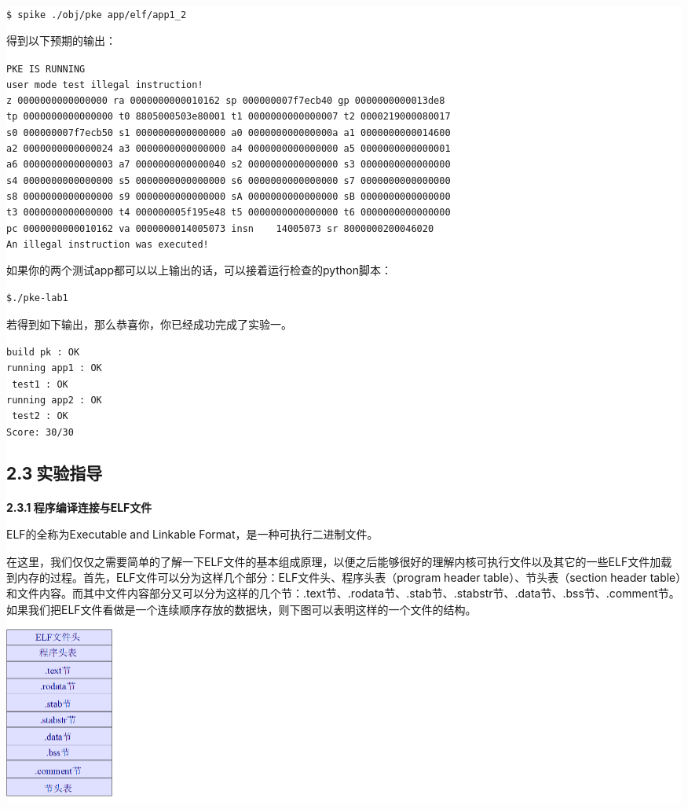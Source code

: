 `$ spike ./obj/pke app/elf/app1_2`

得到以下预期的输出：

	PKE IS RUNNING
	user mode test illegal instruction!
	z 0000000000000000 ra 0000000000010162 sp 000000007f7ecb40 gp 0000000000013de8
	tp 0000000000000000 t0 8805000503e80001 t1 0000000000000007 t2 0000219000080017
	s0 000000007f7ecb50 s1 0000000000000000 a0 000000000000000a a1 0000000000014600
	a2 0000000000000024 a3 0000000000000000 a4 0000000000000000 a5 0000000000000001
	a6 0000000000000003 a7 0000000000000040 s2 0000000000000000 s3 0000000000000000
	s4 0000000000000000 s5 0000000000000000 s6 0000000000000000 s7 0000000000000000
	s8 0000000000000000 s9 0000000000000000 sA 0000000000000000 sB 0000000000000000
	t3 0000000000000000 t4 000000005f195e48 t5 0000000000000000 t6 0000000000000000
	pc 0000000000010162 va 0000000014005073 insn    14005073 sr 8000000200046020
	An illegal instruction was executed!
	

如果你的两个测试app都可以以上输出的话，可以接着运行检查的python脚本：

`$./pke-lab1`

若得到如下输出，那么恭喜你，你已经成功完成了实验一。
	
	build pk : OK
	running app1 : OK
	 test1 : OK
	running app2 : OK
	 test2 : OK
	Score: 30/30
 

## 2.3  实验指导

**2.3.1 程序编译连接与ELF文件**

ELF的全称为Executable and Linkable Format，是一种可执行二进制文件。

在这里，我们仅仅之需要简单的了解一下ELF文件的基本组成原理，以便之后能够很好的理解内核可执行文件以及其它的一些ELF文件加载到内存的过程。首先，ELF文件可以分为这样几个部分：ELF文件头、程序头表（program header table）、节头表（section header table）和文件内容。而其中文件内容部分又可以分为这样的几个节：.text节、.rodata节、.stab节、.stabstr节、.data节、.bss节、.comment节。如果我们把ELF文件看做是一个连续顺序存放的数据块，则下图可以表明这样的一个文件的结构。

 <img src="pictures/fig2_1.png" alt="fig2_1" style="zoom:50%;" />
